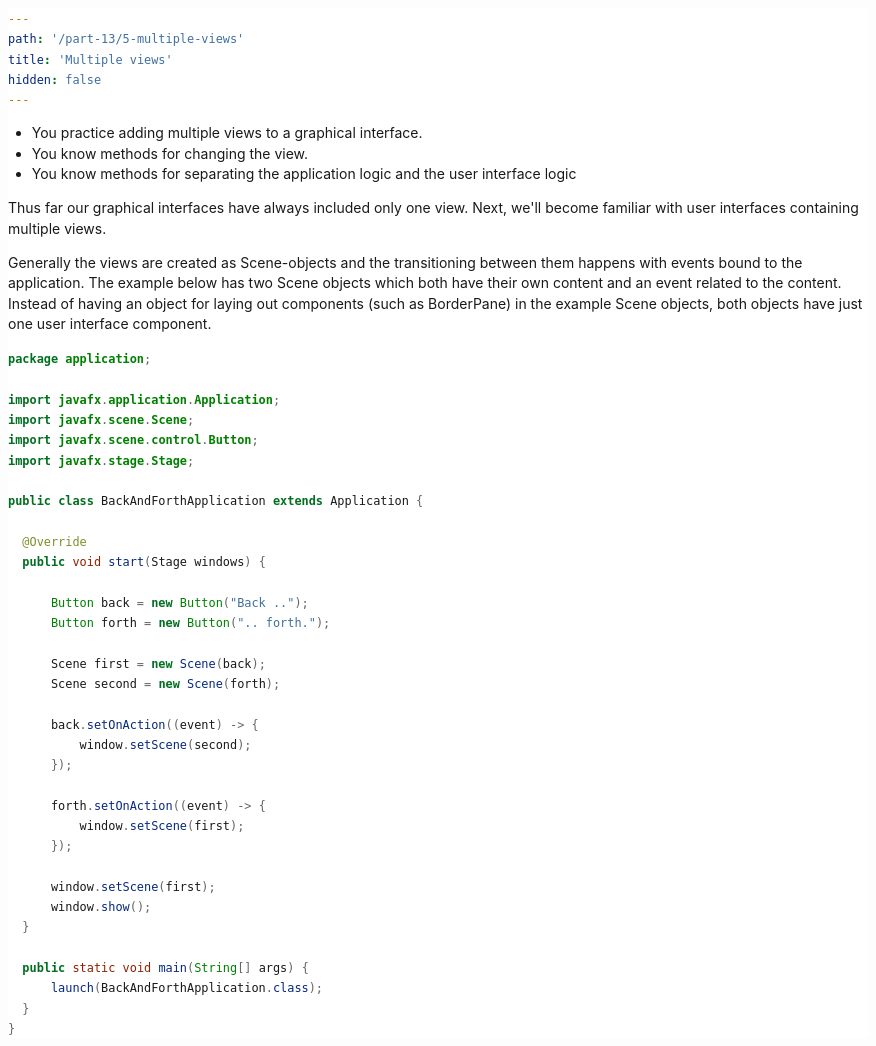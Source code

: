 ```yaml
---
path: '/part-13/5-multiple-views'
title: 'Multiple views'
hidden: false
---
```




<text-box variant='learningObjectives' name='Learning Objectives'>

- You practice adding multiple views to a graphical interface.
- You know methods for changing the view.
- You know methods for separating the application logic and the user interface logic

</text-box>



Thus far our graphical interfaces have always included only one view. Next, we'll become familiar with user interfaces containing multiple views.



Generally the views are created as Scene-objects and the transitioning between them happens with events bound to the application. The example below has two Scene objects which both have their own content and an event related to the content. Instead of having an object for laying out components (such as BorderPane) in the example Scene objects, both objects have just one user interface component.


```java
package application;

import javafx.application.Application;
import javafx.scene.Scene;
import javafx.scene.control.Button;
import javafx.stage.Stage;

public class BackAndForthApplication extends Application {

  @Override
  public void start(Stage windows) {

      Button back = new Button("Back ..");
      Button forth = new Button(".. forth.");

      Scene first = new Scene(back);
      Scene second = new Scene(forth);

      back.setOnAction((event) -> {
          window.setScene(second);
      });

      forth.setOnAction((event) -> {
          window.setScene(first);
      });

      window.setScene(first);
      window.show();
  }

  public static void main(String[] args) {
      launch(BackAndForthApplication.class);
  }
}
```
